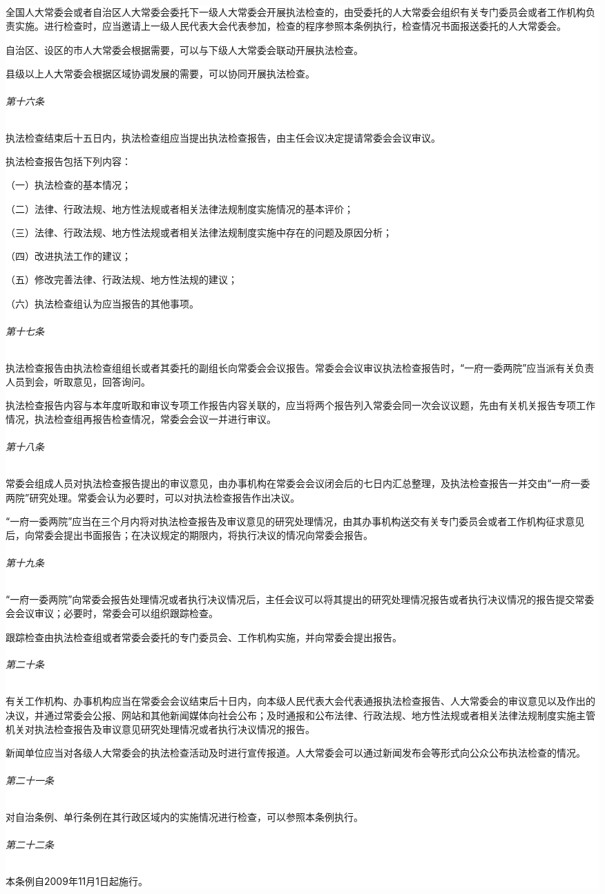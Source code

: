 全国人大常委会或者自治区人大常委会委托下一级人大常委会开展执法检查的，由受委托的人大常委会组织有关专门委员会或者工作机构负责实施。进行检查时，应当邀请上一级人民代表大会代表参加，检查的程序参照本条例执行，检查情况书面报送委托的人大常委会。

自治区、设区的市人大常委会根据需要，可以与下级人大常委会联动开展执法检查。

县级以上人大常委会根据区域协调发展的需要，可以协同开展执法检查。

###### 第十六条

执法检查结束后十五日内，执法检查组应当提出执法检查报告，由主任会议决定提请常委会会议审议。

执法检查报告包括下列内容：

（一）执法检查的基本情况；

（二）法律、行政法规、地方性法规或者相关法律法规制度实施情况的基本评价；

（三）法律、行政法规、地方性法规或者相关法律法规制度实施中存在的问题及原因分析；

（四）改进执法工作的建议；

（五）修改完善法律、行政法规、地方性法规的建议；

（六）执法检查组认为应当报告的其他事项。

###### 第十七条

执法检查报告由执法检查组组长或者其委托的副组长向常委会会议报告。常委会会议审议执法检查报告时，“一府一委两院”应当派有关负责人员到会，听取意见，回答询问。

执法检查报告内容与本年度听取和审议专项工作报告内容关联的，应当将两个报告列入常委会同一次会议议题，先由有关机关报告专项工作情况，执法检查组再报告检查情况，常委会会议一并进行审议。

###### 第十八条

常委会组成人员对执法检查报告提出的审议意见，由办事机构在常委会会议闭会后的七日内汇总整理，及执法检查报告一并交由“一府一委两院”研究处理。常委会认为必要时，可以对执法检查报告作出决议。

“一府一委两院”应当在三个月内将对执法检查报告及审议意见的研究处理情况，由其办事机构送交有关专门委员会或者工作机构征求意见后，向常委会提出书面报告；在决议规定的期限内，将执行决议的情况向常委会报告。

###### 第十九条

“一府一委两院”向常委会报告处理情况或者执行决议情况后，主任会议可以将其提出的研究处理情况报告或者执行决议情况的报告提交常委会会议审议；必要时，常委会可以组织跟踪检查。

跟踪检查由执法检查组或者常委会委托的专门委员会、工作机构实施，并向常委会提出报告。

###### 第二十条

有关工作机构、办事机构应当在常委会会议结束后十日内，向本级人民代表大会代表通报执法检查报告、人大常委会的审议意见以及作出的决议，并通过常委会公报、网站和其他新闻媒体向社会公布；及时通报和公布法律、行政法规、地方性法规或者相关法律法规制度实施主管机关对执法检查报告及审议意见研究处理情况或者执行决议情况的报告。

新闻单位应当对各级人大常委会的执法检查活动及时进行宣传报道。人大常委会可以通过新闻发布会等形式向公众公布执法检查的情况。

###### 第二十一条

对自治条例、单行条例在其行政区域内的实施情况进行检查，可以参照本条例执行。

###### 第二十二条

本条例自2009年11月1日起施行。
